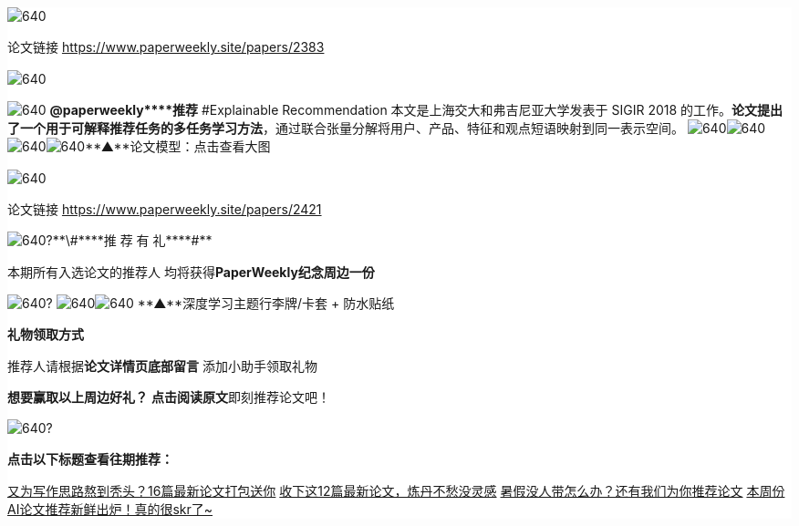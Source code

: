 ![640](https://ss.csdn.net/p?https://mmbiz.qpic.cn/mmbiz_png/VBcD02jFhgmyZJxh39ZU8u0sU1ZlkSuQeXVNmSIOyZRWoxGAXJInoGFrY2ZhGY4OwXtOgrx5MTFFKicUuibdic6Bg/640)

论文链接
https://www.paperweekly.site/papers/2383



![640](https://ss.csdn.net/p?https://mmbiz.qpic.cn/mmbiz_png/VBcD02jFhgnZhRQ8ia1S6rMnXvpWPHOlhXUf47ic4GfJDLia8icEqZtGqF7Fy9O7GWRcGXzaHiaJ9TOpwBhL1MQrEvA/640)

![640](https://ss.csdn.net/p?https://mmbiz.qpic.cn/mmbiz_png/VBcD02jFhgmyZJxh39ZU8u0sU1ZlkSuQs9Va8PkPeKzCA7kWG2CE2zH1xJGmD23DUDB6WMQHpcmFqPHhiaHKJjA/640)
**@paperweekly****推荐**
\#Explainable Recommendation
本文是上海交大和弗吉尼亚大学发表于 SIGIR 2018 的工作。**论文提出了一个用于可解释推荐任务的多任务学习方法**，通过联合张量分解将用户、产品、特征和观点短语映射到同一表示空间。
![640](https://ss.csdn.net/p?https://mmbiz.qpic.cn/mmbiz_png/VBcD02jFhgmdkIsSWOSZVwAZhZFB7yNkFVZ8jmdRy2EGIgHZ5kr3L1KqB2n1cSBQPtPZO2NwG9xna4g3tfeptw/640)![640](https://ss.csdn.net/p?https://mmbiz.qpic.cn/mmbiz_png/VBcD02jFhgmdkIsSWOSZVwAZhZFB7yNk0m9pGqEiaB6XoPsI2v1re75RlwkNenzicmvDu8cefXyFAxntD5nldkZw/640)![640](https://ss.csdn.net/p?https://mmbiz.qpic.cn/mmbiz_png/VBcD02jFhgmdkIsSWOSZVwAZhZFB7yNkShDw0gfWole3EtrPcXOK995j4sBbgib7RVuDgHGB3bQgTdVbjey2Tmw/640)![640](https://ss.csdn.net/p?https://mmbiz.qpic.cn/mmbiz_png/VBcD02jFhgmdkIsSWOSZVwAZhZFB7yNk0Mlp8O9YqmrYq9dWXOIPDchDEzzliaKd9o7hvS1fP8mJ08hSlc7bQsg/640)**▲**论文模型：点击查看大图

![640](https://ss.csdn.net/p?https://mmbiz.qpic.cn/mmbiz_png/VBcD02jFhgmyZJxh39ZU8u0sU1ZlkSuQkHbGPyKWzvpXLoWwnocfVLLGibJqo8N0ER2Pe54bHib3iaYr9moQK8SBQ/640)

论文链接
https://www.paperweekly.site/papers/2421


![640?](https://ss.csdn.net/p?https://mmbiz.qpic.cn/mmbiz_gif/xuKyIMVqtF2cO2WSmiccOqL8YlIwp5Xv2cqdDp6ANbUt8yibCc1cgQQrPHLKhf73icQGHves57M2XMZLJxIhF0e7g/640?)**\#****推 荐 有 礼****\#**

本期所有入选论文的推荐人
均将获得**PaperWeekly纪念周边一份**

![640?](https://ss.csdn.net/p?https://mmbiz.qpic.cn/mmbiz_jpg/VBcD02jFhgm5Wb1iaUHxx8mBh1Km3dWjfPlgYsxpxlV44icJWDVwuPorALMxCQglAC8Dx8JMeic5wHeNw29gJV8SA/640?)
![640](https://ss.csdn.net/p?https://mmbiz.qpic.cn/mmbiz_png/VBcD02jFhgkZibRsNMpvxCZSoNUjqBFPUWQfATNyq8icodseL6gFjp8w4sQ1DBTuiaChXPEcQ0Q6tmRmz2jJjzic7g/640)![640](https://ss.csdn.net/p?https://mmbiz.qpic.cn/mmbiz_png/VBcD02jFhgkZibRsNMpvxCZSoNUjqBFPUk6ibiaGfmJl0icaK5go84z9iaLysegxS06wkEIrCkuL1eV2dicVoBusY4aQ/640)
**▲**深度学习主题行李牌/卡套 + 防水贴纸

**礼物领取方式**

推荐人请根据**论文详情页底部留言**
添加小助手领取礼物

**想要赢取以上周边好礼？**
**点击阅读原文**即刻推荐论文吧！

![640?](https://ss.csdn.net/p?https://mmbiz.qpic.cn/mmbiz_png/VBcD02jFhgmPEF4lW0pL5weJia5y4xhJbog2pIZZ3ZCgVUDynvus6rCzNKGAAAI6R8jaXTpYPISCMicpFegVdG0g/640?)

**点击以下标题查看往期推荐：**

[又为写作思路熬到秃头？16篇最新论文打包送你](http://mp.weixin.qq.com/s?__biz=MzIwMTc4ODE0Mw==&mid=2247492302&idx=1&sn=1efef6309e70dedd9c5380cb644fa4ea&chksm=96ea3d4ea19db458e7ce12f066e4e37c137ec67fdd5f7e851823660f9dccbd23bbad1ce2a255&scene=21#wechat_redirect)
[收下这12篇最新论文，炼丹不愁没灵感](http://mp.weixin.qq.com/s?__biz=MzIwMTc4ODE0Mw==&mid=2247491159&idx=1&sn=3e3c7d554f27b6ec4d06121a9886c530&chksm=96e9c1d7a19e48c11c27e84d284ba4a9d3c7a3b2991cb907d422595ebed46e87c3c5c4f5e19e&scene=21#wechat_redirect)
[暑假没人带怎么办？还有我们为你推荐论文](http://mp.weixin.qq.com/s?__biz=MzIwMTc4ODE0Mw==&mid=2247490180&idx=1&sn=7fb37b5687869d80ea4a2accb08dac41&chksm=96e9c504a19e4c1285697e90bae1510da435f54c19961438c7062cb89b067a094c31cc08daff&scene=21#wechat_redirect)
[本周份AI论文推荐新鲜出炉！真的很skr了~](http://mp.weixin.qq.com/s?__biz=MzIwMTc4ODE0Mw==&mid=2247490599&idx=1&sn=7ab5ab73f89328901c47006674591753&chksm=96e9c3a7a19e4ab1f1d55ceb8d17a7b03622351c2f2bf49acd360b49664b3461d070e61c9077&scene=21#wechat_redirect)
